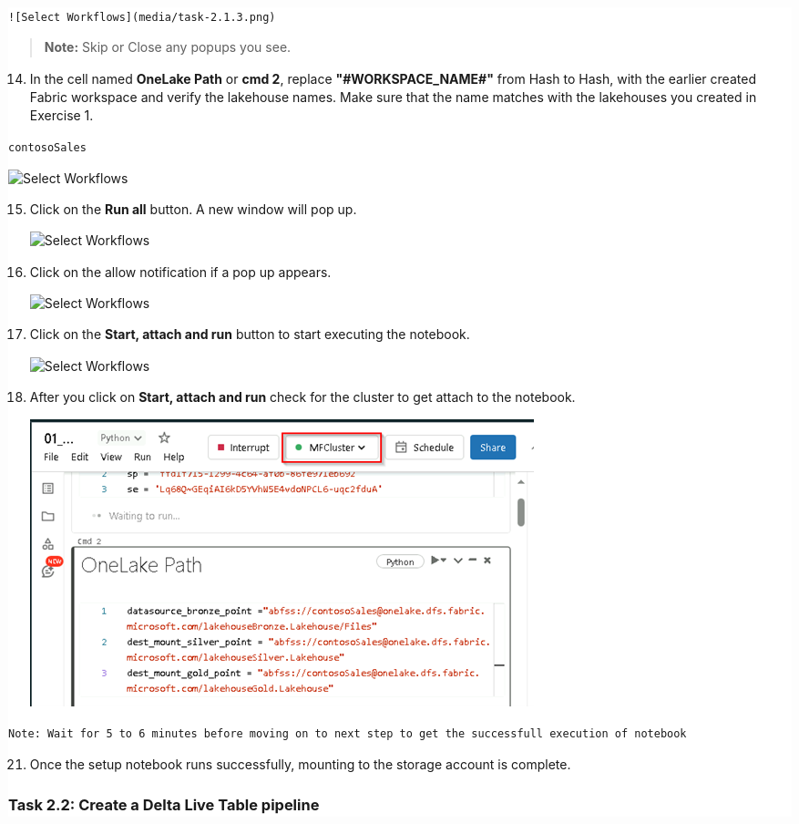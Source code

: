 	![Select Workflows](media/task-2.1.3.png)

>**Note:** Skip or Close any popups you see.

14. In the cell named **OneLake Path** or **cmd 2**, replace **"#WORKSPACE_NAME#"** from Hash to Hash, with the earlier created Fabric workspace and verify the lakehouse names. Make sure that the name matches with the lakehouses you created in Exercise 1.

```BASH
contosoSales
```

![Select Workflows](media/task-2.1.7.png)

15. Click on the **Run all** button. A new window will pop up.

	![Select Workflows](media/task-2.1.4.png)

16. Click on the allow notification if a pop up appears.

	![Select Workflows](PowerBI/Task2.8.png)


17. Click on the **Start, attach and run** button to start executing the notebook.

	![Select Workflows](media/task-2.1.5.png)

18. After you click on **Start, attach and run** check for the cluster to get attach to the notebook.
   
	![Select Workflows](PowerBI/Cluster.png)

`Note: Wait for 5 to 6 minutes before moving on to next step to get the successfull execution of notebook`

21. Once the setup notebook runs successfully, mounting to the storage account is complete.


### Task 2.2: Create a Delta Live Table pipeline
